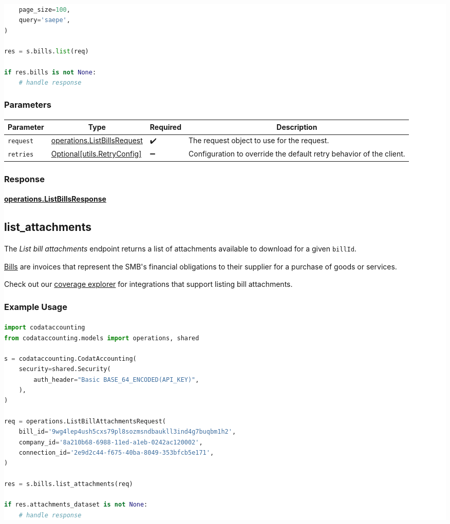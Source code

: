 ```python
    page_size=100,
    query='saepe',
)

res = s.bills.list(req)

if res.bills is not None:
    # handle response
```

### Parameters

| Parameter                                                                  | Type                                                                       | Required                                                                   | Description                                                                |
| -------------------------------------------------------------------------- | -------------------------------------------------------------------------- | -------------------------------------------------------------------------- | -------------------------------------------------------------------------- |
| `request`                                                                  | [operations.ListBillsRequest](../../models/operations/listbillsrequest.md) | :heavy_check_mark:                                                         | The request object to use for the request.                                 |
| `retries`                                                                  | [Optional[utils.RetryConfig]](../../models/utils/retryconfig.md)           | :heavy_minus_sign:                                                         | Configuration to override the default retry behavior of the client.        |


### Response

**[operations.ListBillsResponse](../../models/operations/listbillsresponse.md)**


## list_attachments

The *List bill attachments* endpoint returns a list of attachments available to download for a given `billId`.

[Bills](https://docs.codat.io/accounting-api#/schemas/Bill) are invoices that represent the SMB's financial obligations to their supplier for a purchase of goods or services.

Check out our [coverage explorer](https://knowledge.codat.io/supported-features/accounting?view=tab-by-data-type&dataType=bills) for integrations that support listing bill attachments.


### Example Usage

```python
import codataccounting
from codataccounting.models import operations, shared

s = codataccounting.CodatAccounting(
    security=shared.Security(
        auth_header="Basic BASE_64_ENCODED(API_KEY)",
    ),
)

req = operations.ListBillAttachmentsRequest(
    bill_id='9wg4lep4ush5cxs79pl8sozmsndbaukll3ind4g7buqbm1h2',
    company_id='8a210b68-6988-11ed-a1eb-0242ac120002',
    connection_id='2e9d2c44-f675-40ba-8049-353bfcb5e171',
)

res = s.bills.list_attachments(req)

if res.attachments_dataset is not None:
    # handle response
```
